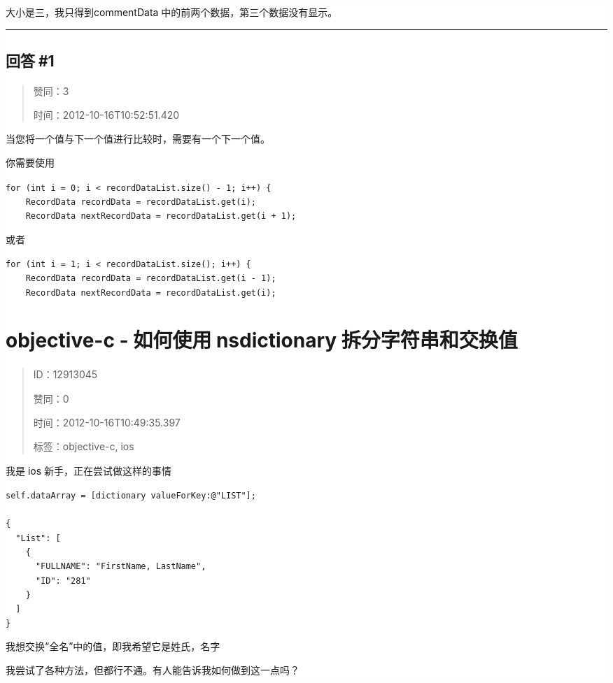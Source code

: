 大小是三，我只得到commentData 中的前两个数据，第三个数据没有显示。

* * *

## 回答 #1

> 赞同：3
> 
> 时间：2012-10-16T10:52:51.420

当您将一个值与下一个值进行比较时，需要有一个下一个值。

你需要使用

```
for (int i = 0; i < recordDataList.size() - 1; i++) {
    RecordData recordData = recordDataList.get(i);
    RecordData nextRecordData = recordDataList.get(i + 1); 
```

或者

```
for (int i = 1; i < recordDataList.size(); i++) {
    RecordData recordData = recordDataList.get(i - 1);
    RecordData nextRecordData = recordDataList.get(i); 
```

# objective-c - 如何使用 nsdictionary 拆分字符串和交换值

> ID：12913045
> 
> 赞同：0
> 
> 时间：2012-10-16T10:49:35.397
> 
> 标签：objective-c, ios

我是 ios 新手，正在尝试做这样的事情

```
self.dataArray = [dictionary valueForKey:@"LIST"];

{
  "List": [
    {
      "FULLNAME": "FirstName, LastName",
      "ID": "281"
    }
  ]
} 
```

我想交换“全名”中的值，即我希望它是姓氏，名字

我尝试了各种方法，但都行不通。有人能告诉我如何做到这一点吗？
